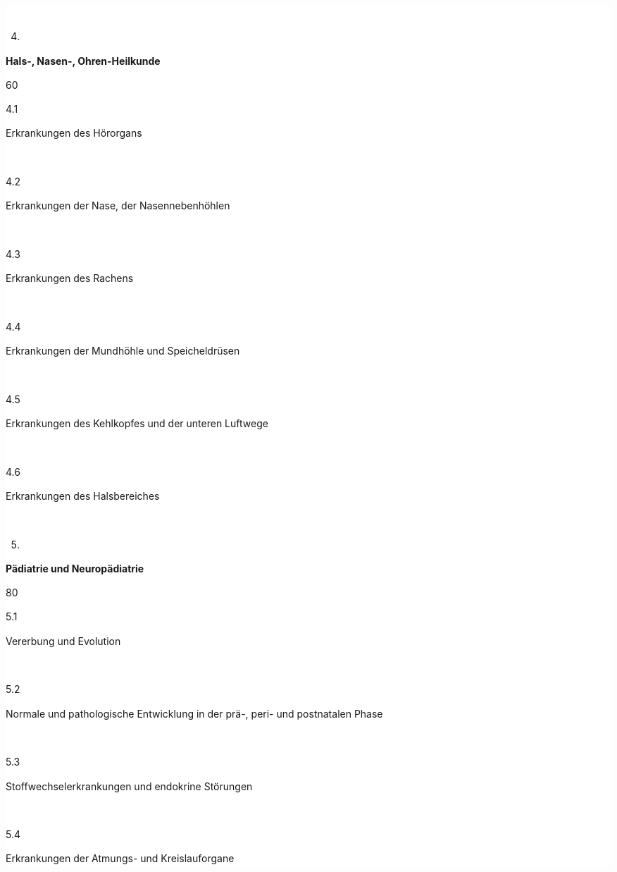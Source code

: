  

4.

**Hals-, Nasen-, Ohren-Heilkunde**

60

4.1

Erkrankungen des Hörorgans

 

4.2

Erkrankungen der Nase, der Nasennebenhöhlen

 

4.3

Erkrankungen des Rachens

 

4.4

Erkrankungen der Mundhöhle und Speicheldrüsen

 

4.5

Erkrankungen des Kehlkopfes und der unteren Luftwege

 

4.6

Erkrankungen des Halsbereiches

 

5.

**Pädiatrie und Neuropädiatrie**

80

5.1

Vererbung und Evolution

 

5.2

Normale und pathologische Entwicklung in der prä-, peri- und postnatalen Phase

 

5.3

Stoffwechselerkrankungen und endokrine Störungen

 

5.4

Erkrankungen der Atmungs- und Kreislauforgane
